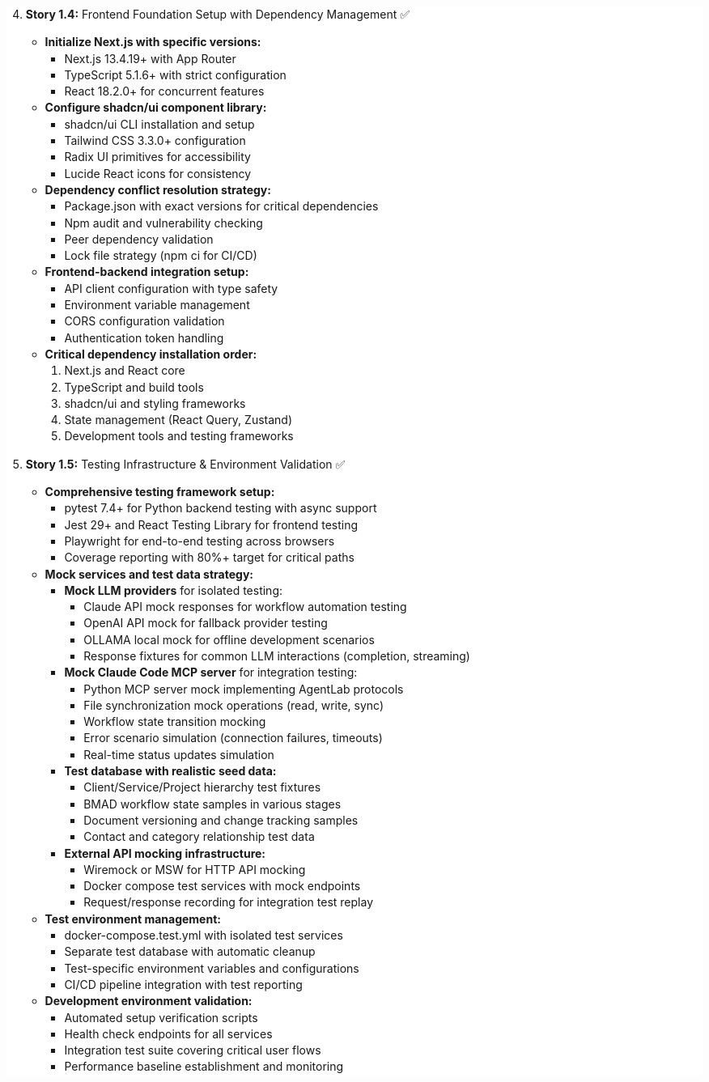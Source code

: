 4. **Story 1.4:** Frontend Foundation Setup with Dependency Management ✅
   - **Initialize Next.js with specific versions:**
     - Next.js 13.4.19+ with App Router
     - TypeScript 5.1.6+ with strict configuration
     - React 18.2.0+ for concurrent features
   - **Configure shadcn/ui component library:**
     - shadcn/ui CLI installation and setup
     - Tailwind CSS 3.3.0+ configuration
     - Radix UI primitives for accessibility
     - Lucide React icons for consistency
   - **Dependency conflict resolution strategy:**
     - Package.json with exact versions for critical dependencies
     - Npm audit and vulnerability checking
     - Peer dependency validation
     - Lock file strategy (npm ci for CI/CD)
   - **Frontend-backend integration setup:**
     - API client configuration with type safety
     - Environment variable management
     - CORS configuration validation
     - Authentication token handling
   - **Critical dependency installation order:**
     1. Next.js and React core
     2. TypeScript and build tools
     3. shadcn/ui and styling frameworks
     4. State management (React Query, Zustand)
     5. Development tools and testing frameworks

5. **Story 1.5:** Testing Infrastructure & Environment Validation ✅
   - **Comprehensive testing framework setup:**
     - pytest 7.4+ for Python backend testing with async support
     - Jest 29+ and React Testing Library for frontend testing
     - Playwright for end-to-end testing across browsers
     - Coverage reporting with 80%+ target for critical paths
   - **Mock services and test data strategy:**
     - **Mock LLM providers** for isolated testing:
       - Claude API mock responses for workflow automation testing
       - OpenAI API mock for fallback provider testing
       - OLLAMA local mock for offline development scenarios
       - Response fixtures for common LLM interactions (completion, streaming)
     - **Mock Claude Code MCP server** for integration testing:
       - Python MCP server mock implementing AgentLab protocols
       - File synchronization mock operations (read, write, sync)
       - Workflow state transition mocking
       - Error scenario simulation (connection failures, timeouts)
       - Real-time status updates simulation
     - **Test database with realistic seed data:**
       - Client/Service/Project hierarchy test fixtures
       - BMAD workflow state samples in various stages
       - Document versioning and change tracking samples
       - Contact and category relationship test data
     - **External API mocking infrastructure:**
       - Wiremock or MSW for HTTP API mocking
       - Docker compose test services with mock endpoints
       - Request/response recording for integration test replay
   - **Test environment management:**
     - docker-compose.test.yml with isolated test services
     - Separate test database with automatic cleanup
     - Test-specific environment variables and configurations
     - CI/CD pipeline integration with test reporting
   - **Development environment validation:**
     - Automated setup verification scripts
     - Health check endpoints for all services
     - Integration test suite covering critical user flows
     - Performance baseline establishment and monitoring